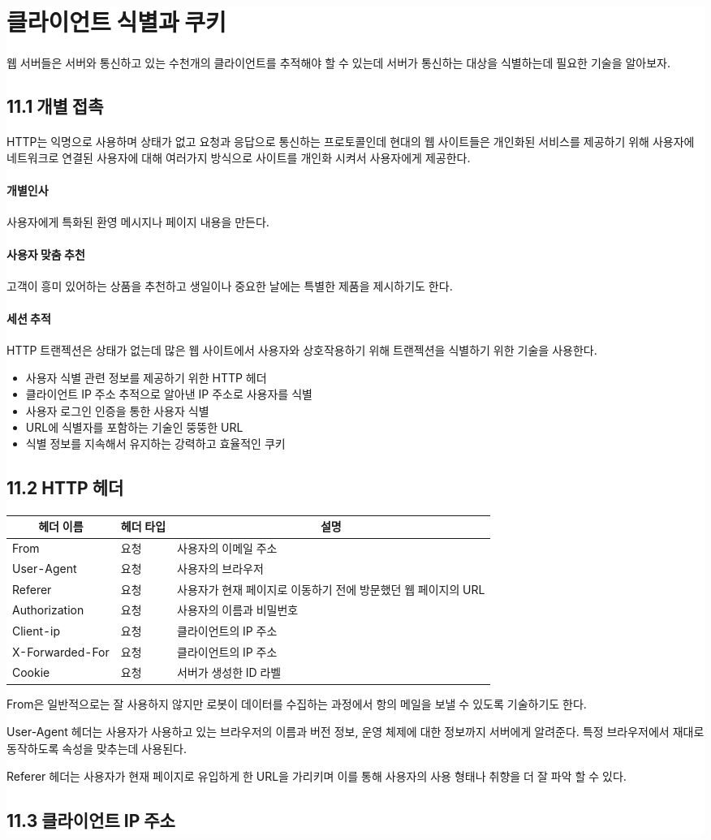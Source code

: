 # 클라이언트 식별과 쿠키

웹 서버들은 서버와 통신하고 있는 수천개의 클라이언트를 추적해야 할 수 있는데 서버가 통신하는 대상을 식별하는데 필요한 기술을 알아보자.

## 11.1 개별 접촉

HTTP는 익명으로 사용하며 상태가 없고 요청과 응답으로 통신하는 프로토콜인데 현대의 웹 사이트들은 개인화된 서비스를 제공하기 위해 사용자에 네트워크로 연결된 사용자에 대해 여러가지 방식으로 사이트를 개인화 시켜서 사용자에게 제공한다.

#### 개별인사

사용자에게 특화된 환영 메시지나 페이지 내용을 만든다.

#### 사용자 맞춤 추천

고객이 흥미 있어하는 상품을 추천하고 생일이나 중요한 날에는 특별한 제품을 제시하기도 한다.

#### 세션 추적

HTTP 트랜젝션은 상태가 없는데 많은 웹 사이트에서 사용자와 상호작용하기 위해 트랜젝션을 식별하기 위한 기술을 사용한다.

- 사용자 식별 관련 정보를 제공하기 위한 HTTP 헤더
- 클라이언트 IP 주소 추적으로 알아낸 IP 주소로 사용자를 식별
- 사용자 로그인 인증을 통한 사용자 식별
- URL에 식별자를 포함하는 기술인 뚱뚱한 URL
- 식별 정보를 지속해서 유지하는 강력하고 효율적인 쿠키

## 11.2 HTTP 헤더

| 헤더 이름       | 헤더 타입 | 설명                                                          |
| --------------- | --------- | ------------------------------------------------------------- |
| From            | 요청      | 사용자의 이메일 주소                                          |
| User-Agent      | 요청      | 사용자의 브라우저                                             |
| Referer         | 요청      | 사용자가 현재 페이지로 이동하기 전에 방문했던 웹 페이지의 URL |
| Authorization   | 요청      | 사용자의 이름과 비밀번호                                      |
| Client-ip       | 요청      | 클라이언트의 IP 주소                                          |
| X-Forwarded-For | 요청      | 클라이언트의 IP 주소                                          |
| Cookie          | 요청      | 서버가 생성한 ID 라벨                                         |

From은 일반적으로는 잘 사용하지 않지만 로봇이 데이터를 수집하는 과정에서 항의 메일을 보낼 수 있도록 기술하기도 한다.

User-Agent 헤더는 사용자가 사용하고 있는 브라우저의 이름과 버전 정보, 운영 체제에 대한 정보까지 서버에게 알려준다. 특정 브라우저에서 재대로 동작하도록 속성을 맞추는데 사용된다.

Referer 헤더는 사용자가 현재 페이지로 유입하게 한 URL을 가리키며 이를 통해 사용자의 사용 형태나 취향을 더 잘 파악 할 수 있다.

## 11.3 클라이언트 IP 주소
